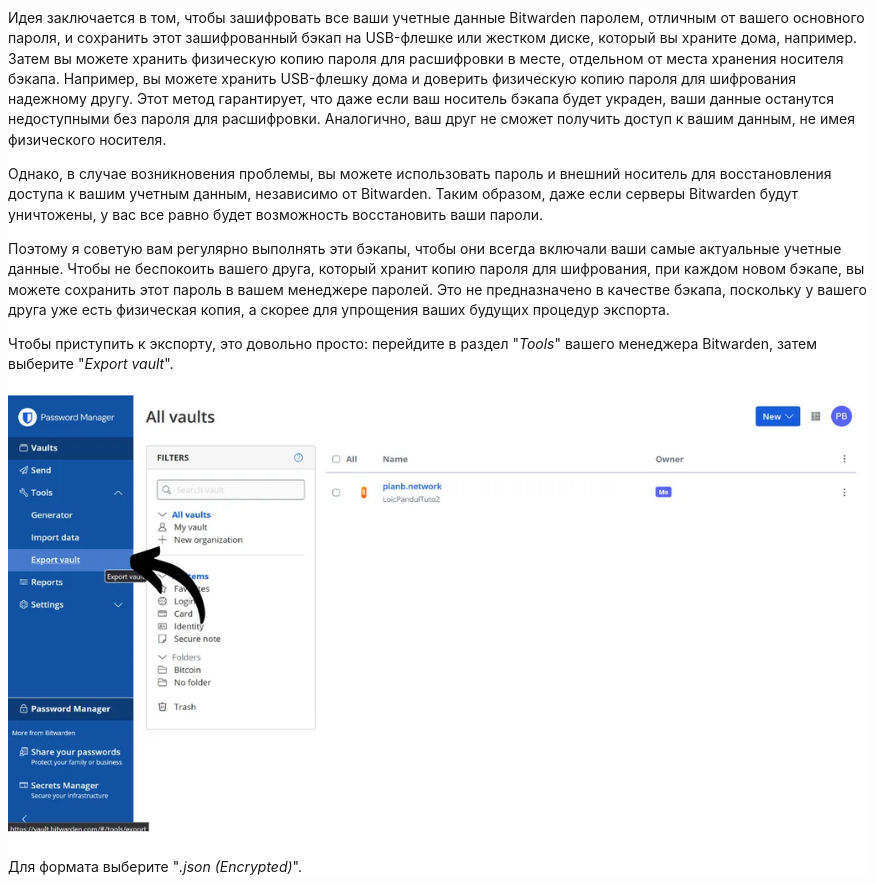 Идея заключается в том, чтобы зашифровать все ваши учетные данные Bitwarden паролем, отличным от вашего основного пароля, и сохранить этот зашифрованный бэкап на USB-флешке или жестком диске, который вы храните дома, например. Затем вы можете хранить физическую копию пароля для расшифровки в месте, отдельном от места хранения носителя бэкапа. Например, вы можете хранить USB-флешку дома и доверить физическую копию пароля для шифрования надежному другу.
Этот метод гарантирует, что даже если ваш носитель бэкапа будет украден, ваши данные останутся недоступными без пароля для расшифровки. Аналогично, ваш друг не сможет получить доступ к вашим данным, не имея физического носителя.

Однако, в случае возникновения проблемы, вы можете использовать пароль и внешний носитель для восстановления доступа к вашим учетным данным, независимо от Bitwarden. Таким образом, даже если серверы Bitwarden будут уничтожены, у вас все равно будет возможность восстановить ваши пароли.

Поэтому я советую вам регулярно выполнять эти бэкапы, чтобы они всегда включали ваши самые актуальные учетные данные. Чтобы не беспокоить вашего друга, который хранит копию пароля для шифрования, при каждом новом бэкапе, вы можете сохранить этот пароль в вашем менеджере паролей. Это не предназначено в качестве бэкапа, поскольку у вашего друга уже есть физическая копия, а скорее для упрощения ваших будущих процедур экспорта.

Чтобы приступить к экспорту, это довольно просто: перейдите в раздел "*Tools*" вашего менеджера Bitwarden, затем выберите "*Export vault*".
![BITWARDEN](assets/notext/65.webp)
Для формата выберите "*.json (Encrypted)*".